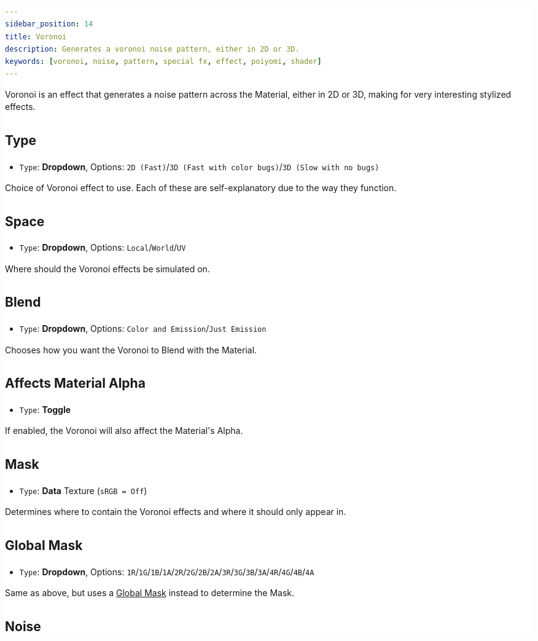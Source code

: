 ```yaml
---
sidebar_position: 14
title: Voronoi
description: Generates a voronoi noise pattern, either in 2D or 3D.
keywords: [voronoi, noise, pattern, special fx, effect, poiyomi, shader]
---
```


Voronoi is an effect that generates a noise pattern across the Material, either in 2D or 3D, making for very interesting stylized effects.

## Type

- `Type`: <PropertyIcon name="dropdown" />**Dropdown**, Options: `2D (Fast)`/`3D (Fast with color bugs)`/`3D (Slow with no bugs)`

Choice of Voronoi effect to use. Each of these are self-explanatory due to the way they function.

## Space

- `Type`: <PropertyIcon name="dropdown" />**Dropdown**, Options: `Local`/`World`/`UV`

Where should the Voronoi effects be simulated on.

## Blend

- `Type`: <PropertyIcon name="dropdown" />**Dropdown**, Options: `Color and Emission`/`Just Emission`

Chooses how you want the Voronoi to Blend with the Material.

## Affects Material Alpha

- `Type`: <PropertyIcon name="toggle" />**Toggle**

If enabled, the Voronoi will also affect the Material's Alpha.

## Mask

- `Type`: <PropertyIcon name="texture" />**Data** Texture (`sRGB = Off`)

Determines where to contain the Voronoi effects and where it should only appear in.

## Global Mask

- `Type`: <PropertyIcon name="dropdown" />**Dropdown**, Options: `1R`/`1G`/`1B`/`1A`/`2R`/`2G`/`2B`/`2A`/`3R`/`3G`/`3B`/`3A`/`4R`/`4G`/`4B`/`4A`

Same as above, but uses a [Global Mask](/docs/modifiers/global-masks.md) instead to determine the Mask.

## Noise
